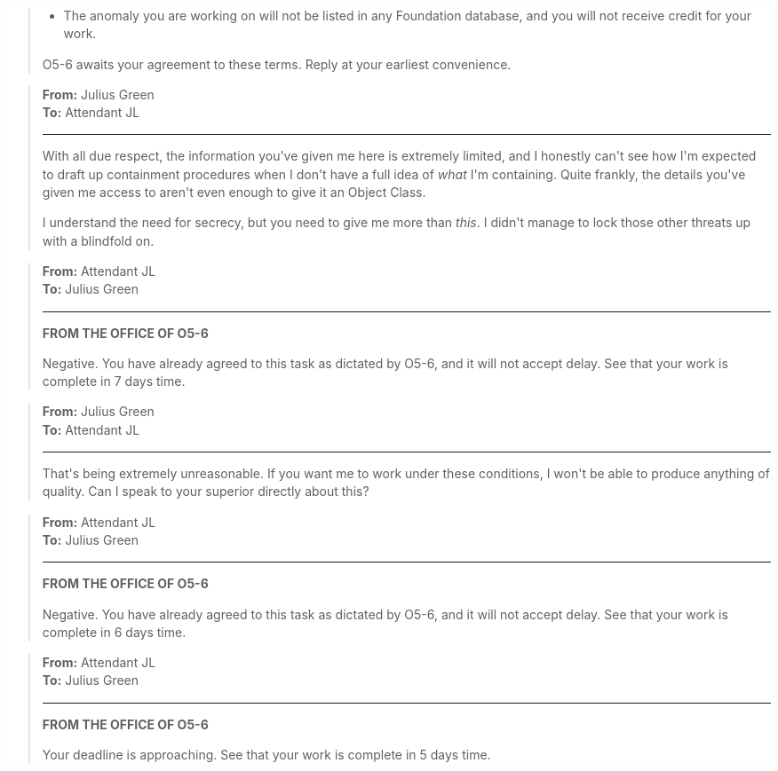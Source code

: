 > *   The anomaly you are working on will not be listed in any Foundation database, and you will not receive credit for your work.
> 
> O5-6 awaits your agreement to these terms. Reply at your earliest convenience.

> **From:** Julius Green  
> **To:** Attendant JL
> 
> * * *
> 
> With all due respect, the information you've given me here is extremely limited, and I honestly can't see how I'm expected to draft up containment procedures when I don't have a full idea of _what_ I'm containing. Quite frankly, the details you've given me access to aren't even enough to give it an Object Class.
> 
> I understand the need for secrecy, but you need to give me more than _this_. I didn't manage to lock those other threats up with a blindfold on.

> **From:** Attendant JL  
> **To:** Julius Green
> 
> * * *
> 
> **FROM THE OFFICE OF O5-6**
> 
> Negative. You have already agreed to this task as dictated by O5-6, and it will not accept delay. See that your work is complete in 7 days time.

> **From:** Julius Green  
> **To:** Attendant JL
> 
> * * *
> 
> That's being extremely unreasonable. If you want me to work under these conditions, I won't be able to produce anything of quality. Can I speak to your superior directly about this?

> **From:** Attendant JL  
> **To:** Julius Green
> 
> * * *
> 
> **FROM THE OFFICE OF O5-6**
> 
> Negative. You have already agreed to this task as dictated by O5-6, and it will not accept delay. See that your work is complete in 6 days time.

> **From:** Attendant JL  
> **To:** Julius Green
> 
> * * *
> 
> **FROM THE OFFICE OF O5-6**
> 
> Your deadline is approaching. See that your work is complete in 5 days time.
